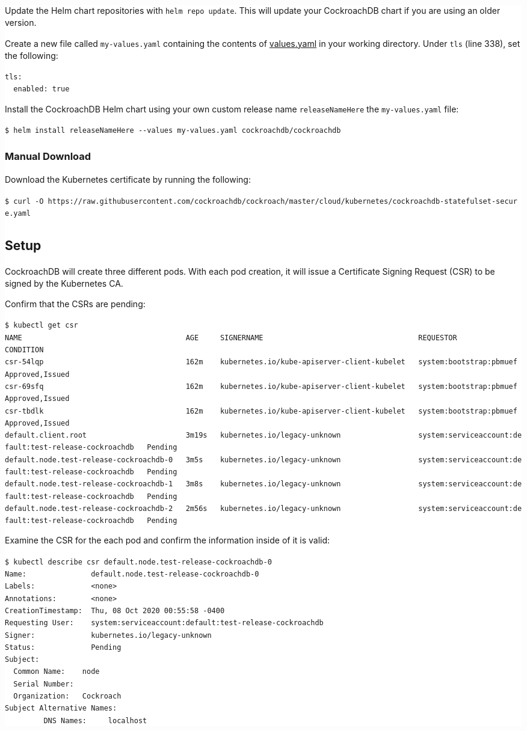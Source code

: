 Update the Helm chart repositories with `helm repo update`. This will update your CockroachDB chart if you are using an older version.

Create a new file called `my-values.yaml` containing the contents of [values.yaml](https://github.com/cockroachdb/helm-charts/blob/master/cockroachdb/values.yaml) in your working directory. Under `tls` (line 338), set the following:
```
tls:
  enabled: true
```

Install the CockroachDB Helm chart using your own custom release name `releaseNameHere` the `my-values.yaml` file:
```
$ helm install releaseNameHere --values my-values.yaml cockroachdb/cockroachdb
```

### Manual Download

Download the Kubernetes certificate by running the following:

```
$ curl -O https://raw.githubusercontent.com/cockroachdb/cockroach/master/cloud/kubernetes/cockroachdb-statefulset-secure.yaml
```

## Setup

CockroachDB will create three different pods. With each pod creation, it will issue a Certificate Signing Request (CSR) to be signed by the Kubernetes CA.

Confirm that the CSRs are pending:
```
$ kubectl get csr
NAME                                      AGE     SIGNERNAME                                    REQUESTOR                                                CONDITION
csr-54lqp                                 162m    kubernetes.io/kube-apiserver-client-kubelet   system:bootstrap:pbmuef                                  Approved,Issued
csr-69sfq                                 162m    kubernetes.io/kube-apiserver-client-kubelet   system:bootstrap:pbmuef                                  Approved,Issued
csr-tbdlk                                 162m    kubernetes.io/kube-apiserver-client-kubelet   system:bootstrap:pbmuef                                  Approved,Issued
default.client.root                       3m19s   kubernetes.io/legacy-unknown                  system:serviceaccount:default:test-release-cockroachdb   Pending
default.node.test-release-cockroachdb-0   3m5s    kubernetes.io/legacy-unknown                  system:serviceaccount:default:test-release-cockroachdb   Pending
default.node.test-release-cockroachdb-1   3m8s    kubernetes.io/legacy-unknown                  system:serviceaccount:default:test-release-cockroachdb   Pending
default.node.test-release-cockroachdb-2   2m56s   kubernetes.io/legacy-unknown                  system:serviceaccount:default:test-release-cockroachdb   Pending
```

Examine the CSR for the each pod and confirm the information inside of it is valid:
```
$ kubectl describe csr default.node.test-release-cockroachdb-0
Name:               default.node.test-release-cockroachdb-0
Labels:             <none>
Annotations:        <none>
CreationTimestamp:  Thu, 08 Oct 2020 00:55:58 -0400
Requesting User:    system:serviceaccount:default:test-release-cockroachdb
Signer:             kubernetes.io/legacy-unknown
Status:             Pending
Subject:
  Common Name:    node
  Serial Number:
  Organization:   Cockroach
Subject Alternative Names:
         DNS Names:     localhost
```
